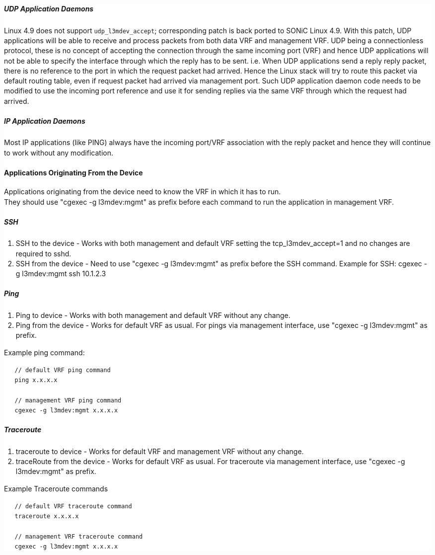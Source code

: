 ##### UDP Application Daemons
Linux 4.9 does not support `udp_l3mdev_accept`; corresponding patch is back ported to SONiC Linux 4.9. With this patch, UDP applications will be able to receive and process packets from both data VRF and management VRF. UDP being a connectionless protocol, these is no concept of accepting the connection through the same incoming port (VRF) and hence UDP applications will not be able to specify the interface through which the reply has to be sent. i.e. When UDP applications send a reply reply packet, there is no reference to the port in which the request packet had arrived. Hence the Linux stack will try to route this packet via default routing table, even if request packet had arrived via management port. Such UDP application daemon code needs to be modified to use the incoming port reference and use it for sending replies via the same VRF through which the request had arrived.

##### IP Application Daemons
Most IP applications (like PING) always have the incoming port/VRF association with the reply packet and hence they will continue to work without any modification. 

#### Applications Originating From the Device
Applications originating from the device need to know the VRF in which it has to run.  
They should use "cgexec -g l3mdev:mgmt" as prefix before each command to run the application in management VRF.


##### SSH
1. SSH to the device - Works with both management and default VRF setting the tcp_l3mdev_accept=1 and no changes are required to sshd.
2. SSH from the device - Need to use "cgexec -g l3mdev:mgmt" as prefix before the SSH command. 
Example for SSH: 
cgexec -g l3mdev:mgmt ssh 10.1.2.3  

##### Ping
1. Ping to device -  Works with both management and default VRF without any change.
2. Ping from the device - Works for default VRF as usual. For pings via management interface, use "cgexec -g l3mdev:mgmt" as prefix.

  Example ping command:
```
   // default VRF ping command
   ping x.x.x.x

   // management VRF ping command
   cgexec -g l3mdev:mgmt x.x.x.x
```

##### Traceroute
1. traceroute to device - Works for default VRF and management VRF without any change.
2. traceRoute from the device - Works for default VRF as usual. For traceroute via management interface, use "cgexec -g l3mdev:mgmt" as prefix.

  Example Traceroute commands
```
   // default VRF traceroute command
   traceroute x.x.x.x

   // management VRF traceroute command
   cgexec -g l3mdev:mgmt x.x.x.x
```   
